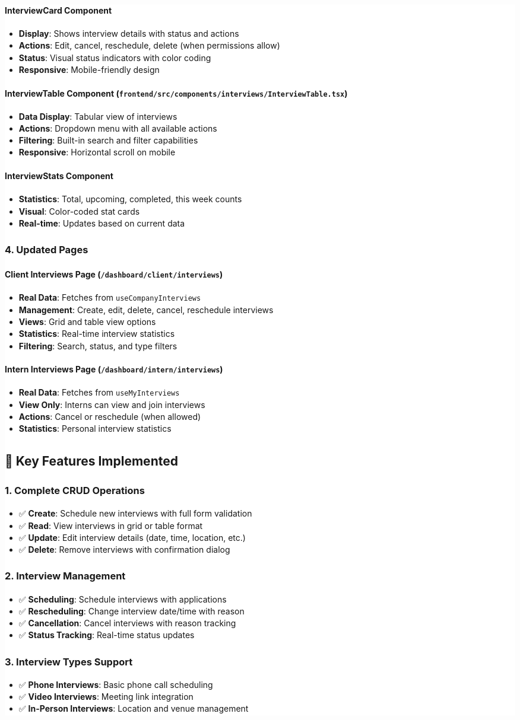 #### **InterviewCard Component**
- **Display**: Shows interview details with status and actions
- **Actions**: Edit, cancel, reschedule, delete (when permissions allow)
- **Status**: Visual status indicators with color coding
- **Responsive**: Mobile-friendly design

#### **InterviewTable Component (`frontend/src/components/interviews/InterviewTable.tsx`)**
- **Data Display**: Tabular view of interviews
- **Actions**: Dropdown menu with all available actions
- **Filtering**: Built-in search and filter capabilities
- **Responsive**: Horizontal scroll on mobile

#### **InterviewStats Component**
- **Statistics**: Total, upcoming, completed, this week counts
- **Visual**: Color-coded stat cards
- **Real-time**: Updates based on current data

### **4. Updated Pages**

#### **Client Interviews Page (`/dashboard/client/interviews`)**
- **Real Data**: Fetches from `useCompanyInterviews`
- **Management**: Create, edit, delete, cancel, reschedule interviews
- **Views**: Grid and table view options
- **Statistics**: Real-time interview statistics
- **Filtering**: Search, status, and type filters

#### **Intern Interviews Page (`/dashboard/intern/interviews`)**
- **Real Data**: Fetches from `useMyInterviews`
- **View Only**: Interns can view and join interviews
- **Actions**: Cancel or reschedule (when allowed)
- **Statistics**: Personal interview statistics

## 🚀 **Key Features Implemented**

### **1. Complete CRUD Operations**
- ✅ **Create**: Schedule new interviews with full form validation
- ✅ **Read**: View interviews in grid or table format
- ✅ **Update**: Edit interview details (date, time, location, etc.)
- ✅ **Delete**: Remove interviews with confirmation dialog

### **2. Interview Management**
- ✅ **Scheduling**: Schedule interviews with applications
- ✅ **Rescheduling**: Change interview date/time with reason
- ✅ **Cancellation**: Cancel interviews with reason tracking
- ✅ **Status Tracking**: Real-time status updates

### **3. Interview Types Support**
- ✅ **Phone Interviews**: Basic phone call scheduling
- ✅ **Video Interviews**: Meeting link integration
- ✅ **In-Person Interviews**: Location and venue management
